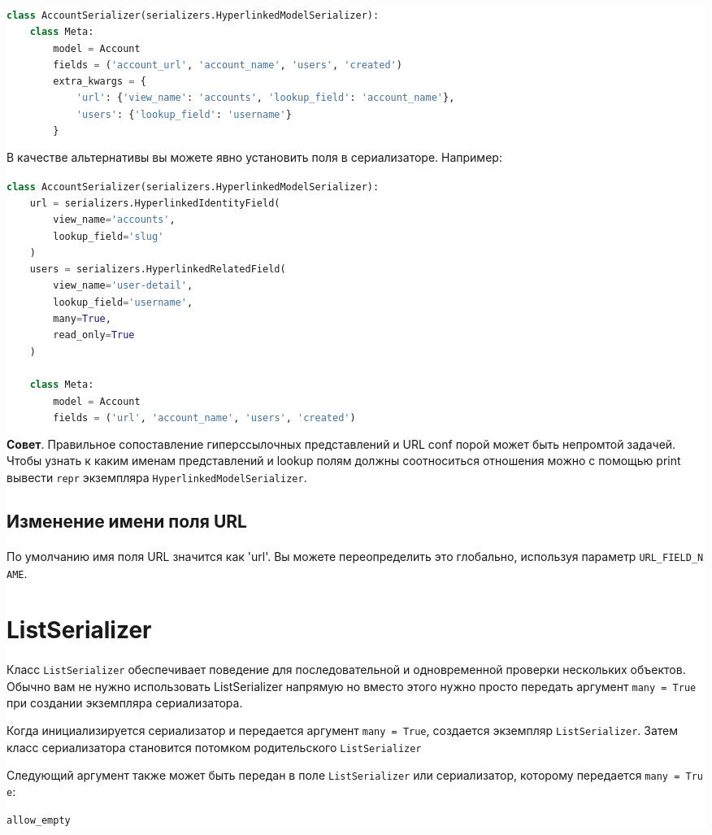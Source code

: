 ```python
class AccountSerializer(serializers.HyperlinkedModelSerializer):
    class Meta:
        model = Account
        fields = ('account_url', 'account_name', 'users', 'created')
        extra_kwargs = {
            'url': {'view_name': 'accounts', 'lookup_field': 'account_name'},
            'users': {'lookup_field': 'username'}
        }
```

В качестве альтернативы вы можете явно установить поля в сериализаторе. Например:

```python
class AccountSerializer(serializers.HyperlinkedModelSerializer):
    url = serializers.HyperlinkedIdentityField(
        view_name='accounts',
        lookup_field='slug'
    )
    users = serializers.HyperlinkedRelatedField(
        view_name='user-detail',
        lookup_field='username',
        many=True,
        read_only=True
    )

    class Meta:
        model = Account
        fields = ('url', 'account_name', 'users', 'created')
```

**Совет**. Правильное сопоставление гиперссылочных представлений и URL conf порой может быть непромтой задачей. Чтобы узнать к каким именам представлений и lookup полям должны соотноситься отношения можно с помощью print вывести `repr` экземпляра `HyperlinkedModelSerializer`.

## Изменение имени поля URL

По умолчанию имя поля URL значится как 'url'. Вы можете переопределить это глобально, используя параметр `URL_FIELD_NAME`.

# ListSerializer

Класс `ListSerializer` обеспечивает поведение для последовательной и одновременной проверки нескольких объектов. Обычно вам не нужно использовать ListSerializer напрямую но вместо этого нужно просто передать аргумент `many = True` при создании экземпляра сериализатора.

Когда инициализируется сериализатор и передается аргумент `many = True`, создается экземпляр `ListSerializer`. Затем класс сериализатора становится потомком родительского `ListSerializer`

Следующий аргумент также может быть передан в поле `ListSerializer` или сериализатор, которому передается `many = True`:

```python
allow_empty
```
